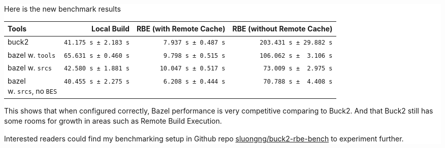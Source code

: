 Here is the new benchmark results

| Tools                         |          Local Build | RBE (with Remote Cache) | RBE (without Remote Cache) |
| :---------------------------- | -------------------: | ----------------------: | -------------------------: |
| buck2                         | `41.175 s ± 2.183 s` |    ` 7.937 s ± 0.487 s` |     `203.431 s ± 29.882 s` |
| bazel w. `tools`              | `65.631 s ± 0.460 s` |    ` 9.798 s ± 0.515 s` |    `106.062 s ± ‎ 3.106 s` |
| bazel w. `srcs`               | `42.580 s ± 1.881 s` |    `10.047 s ± 0.517 s` |    ` 73.009 s ± ‎ 2.975 s` |
| bazel<br/>w. `srcs`, no `BES` | `40.455 s ± 2.275 s` |    ` 6.208 s ± 0.444 s` |    ` 70.788 s ± ‎ 4.408 s` |

This shows that when configured correctly, Bazel performance is very competitive comparing to Buck2.
And that Buck2 still has some rooms for growth in areas such as Remote Build Execution.

Interested readers could find my benchmarking setup in Github repo [sluongng/buck2-rbe-bench](https://github.com/sluongng/buck2-rbe-bench)
to experiment further.
